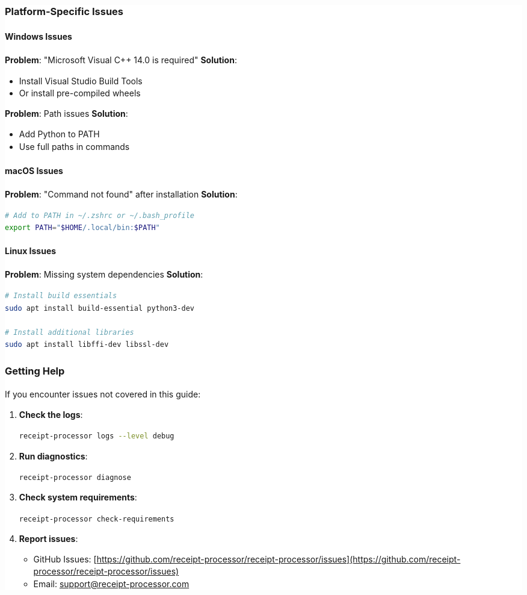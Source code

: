 ### Platform-Specific Issues

#### Windows Issues

**Problem**: "Microsoft Visual C++ 14.0 is required"
**Solution**:
- Install Visual Studio Build Tools
- Or install pre-compiled wheels

**Problem**: Path issues
**Solution**:
- Add Python to PATH
- Use full paths in commands

#### macOS Issues

**Problem**: "Command not found" after installation
**Solution**:
```bash
# Add to PATH in ~/.zshrc or ~/.bash_profile
export PATH="$HOME/.local/bin:$PATH"
```

#### Linux Issues

**Problem**: Missing system dependencies
**Solution**:
```bash
# Install build essentials
sudo apt install build-essential python3-dev

# Install additional libraries
sudo apt install libffi-dev libssl-dev
```

### Getting Help

If you encounter issues not covered in this guide:

1. **Check the logs**:
   ```bash
   receipt-processor logs --level debug
   ```

2. **Run diagnostics**:
   ```bash
   receipt-processor diagnose
   ```

3. **Check system requirements**:
   ```bash
   receipt-processor check-requirements
   ```

4. **Report issues**:
   - GitHub Issues: [https://github.com/receipt-processor/receipt-processor/issues](https://github.com/receipt-processor/receipt-processor/issues)
   - Email: support@receipt-processor.com
